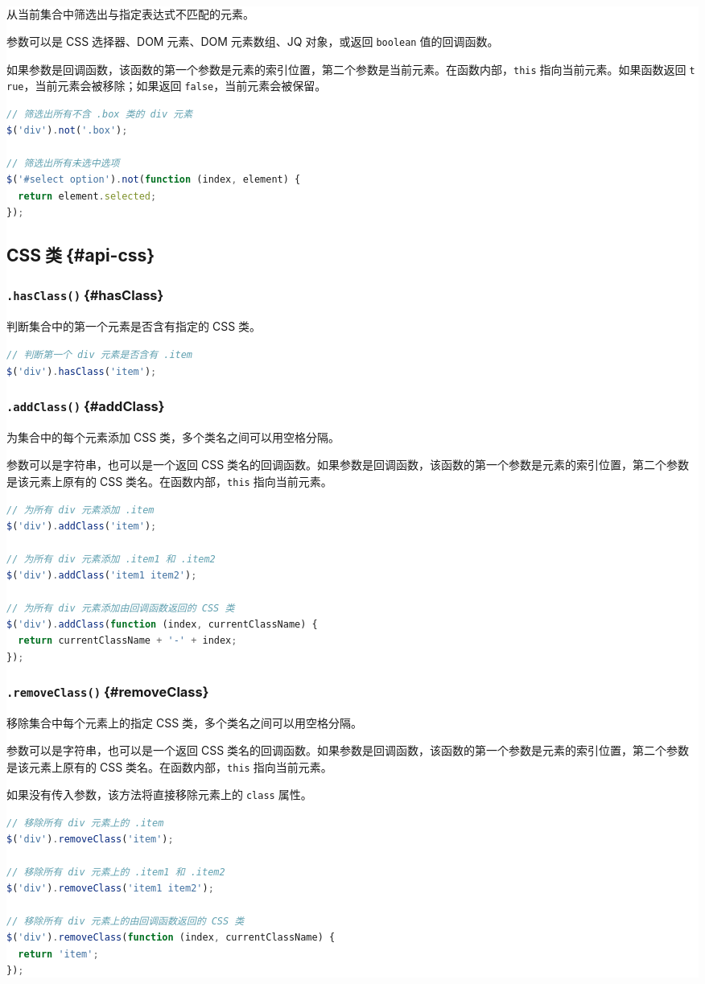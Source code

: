从当前集合中筛选出与指定表达式不匹配的元素。

参数可以是 CSS 选择器、DOM 元素、DOM 元素数组、JQ 对象，或返回 `boolean` 值的回调函数。

如果参数是回调函数，该函数的第一个参数是元素的索引位置，第二个参数是当前元素。在函数内部，`this` 指向当前元素。如果函数返回 `true`，当前元素会被移除；如果返回 `false`，当前元素会被保留。

```js
// 筛选出所有不含 .box 类的 div 元素
$('div').not('.box');

// 筛选出所有未选中选项
$('#select option').not(function (index, element) {
  return element.selected;
});
```

## CSS 类 {#api-css}

### `.hasClass()` {#hasClass}

判断集合中的第一个元素是否含有指定的 CSS 类。

```js
// 判断第一个 div 元素是否含有 .item
$('div').hasClass('item');
```

### `.addClass()` {#addClass}

为集合中的每个元素添加 CSS 类，多个类名之间可以用空格分隔。

参数可以是字符串，也可以是一个返回 CSS 类名的回调函数。如果参数是回调函数，该函数的第一个参数是元素的索引位置，第二个参数是该元素上原有的 CSS 类名。在函数内部，`this` 指向当前元素。

```js
// 为所有 div 元素添加 .item
$('div').addClass('item');

// 为所有 div 元素添加 .item1 和 .item2
$('div').addClass('item1 item2');

// 为所有 div 元素添加由回调函数返回的 CSS 类
$('div').addClass(function (index, currentClassName) {
  return currentClassName + '-' + index;
});
```

### `.removeClass()` {#removeClass}

移除集合中每个元素上的指定 CSS 类，多个类名之间可以用空格分隔。

参数可以是字符串，也可以是一个返回 CSS 类名的回调函数。如果参数是回调函数，该函数的第一个参数是元素的索引位置，第二个参数是该元素上原有的 CSS 类名。在函数内部，`this` 指向当前元素。

如果没有传入参数，该方法将直接移除元素上的 `class` 属性。

```js
// 移除所有 div 元素上的 .item
$('div').removeClass('item');

// 移除所有 div 元素上的 .item1 和 .item2
$('div').removeClass('item1 item2');

// 移除所有 div 元素上的由回调函数返回的 CSS 类
$('div').removeClass(function (index, currentClassName) {
  return 'item';
});
```
